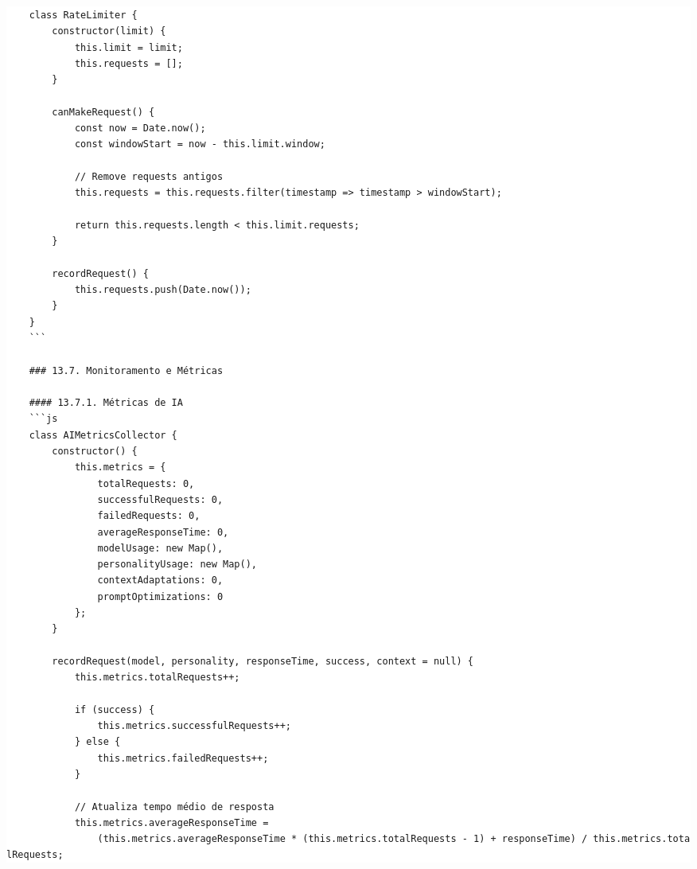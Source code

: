         class RateLimiter {
            constructor(limit) {
                this.limit = limit;
                this.requests = [];
            }

            canMakeRequest() {
                const now = Date.now();
                const windowStart = now - this.limit.window;
                
                // Remove requests antigos
                this.requests = this.requests.filter(timestamp => timestamp > windowStart);
                
                return this.requests.length < this.limit.requests;
            }

            recordRequest() {
                this.requests.push(Date.now());
            }
        }
        ```

        ### 13.7. Monitoramento e Métricas

        #### 13.7.1. Métricas de IA
        ```js
        class AIMetricsCollector {
            constructor() {
                this.metrics = {
                    totalRequests: 0,
                    successfulRequests: 0,
                    failedRequests: 0,
                    averageResponseTime: 0,
                    modelUsage: new Map(),
                    personalityUsage: new Map(),
                    contextAdaptations: 0,
                    promptOptimizations: 0
                };
            }

            recordRequest(model, personality, responseTime, success, context = null) {
                this.metrics.totalRequests++;
                
                if (success) {
                    this.metrics.successfulRequests++;
                } else {
                    this.metrics.failedRequests++;
                }

                // Atualiza tempo médio de resposta
                this.metrics.averageResponseTime = 
                    (this.metrics.averageResponseTime * (this.metrics.totalRequests - 1) + responseTime) / this.metrics.totalRequests;
